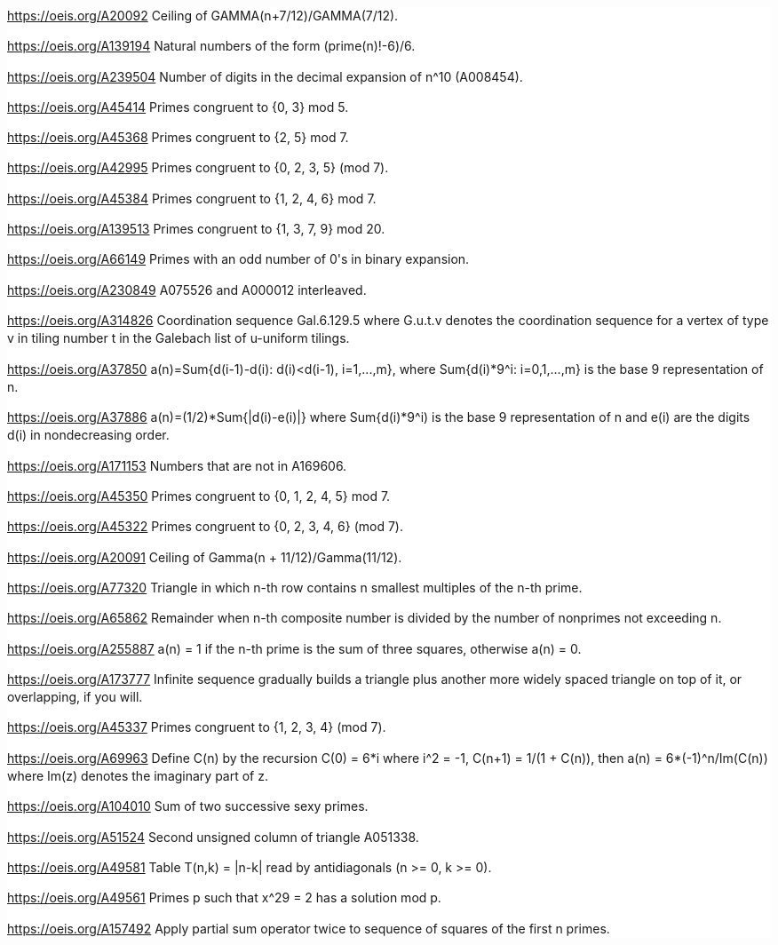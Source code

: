 https://oeis.org/A20092 Ceiling of GAMMA(n+7/12)/GAMMA(7/12).

https://oeis.org/A139194 Natural numbers of the form (prime(n)!-6)/6.

https://oeis.org/A239504 Number of digits in the decimal expansion of n^10 (A008454).

https://oeis.org/A45414 Primes congruent to {0, 3} mod 5.

https://oeis.org/A45368 Primes congruent to {2, 5} mod 7.

https://oeis.org/A42995 Primes congruent to {0, 2, 3, 5} (mod 7).

https://oeis.org/A45384 Primes congruent to {1, 2, 4, 6} mod 7.

https://oeis.org/A139513 Primes congruent to {1, 3, 7, 9} mod 20.

https://oeis.org/A66149 Primes with an odd number of 0's in binary expansion.

https://oeis.org/A230849 A075526 and A000012 interleaved.

https://oeis.org/A314826 Coordination sequence Gal.6.129.5 where G.u.t.v denotes the coordination sequence for a vertex of type v in tiling number t in the Galebach list of u-uniform tilings.

https://oeis.org/A37850 a(n)=Sum{d(i-1)-d(i): d(i)<d(i-1), i=1,...,m}, where Sum{d(i)\*9^i: i=0,1,...,m} is the base 9 representation of n.

https://oeis.org/A37886 a(n)=(1/2)\*Sum{|d(i)-e(i)|} where Sum{d(i)\*9^i) is the base 9 representation of n and e(i) are the digits d(i) in nondecreasing order.

https://oeis.org/A171153 Numbers that are not in A169606.

https://oeis.org/A45350 Primes congruent to {0, 1, 2, 4, 5} mod 7.

https://oeis.org/A45322 Primes congruent to {0, 2, 3, 4, 6} (mod 7).

https://oeis.org/A20091 Ceiling of Gamma(n + 11/12)/Gamma(11/12).

https://oeis.org/A77320 Triangle in which n-th row contains n smallest multiples of the n-th prime.

https://oeis.org/A65862 Remainder when n-th composite number is divided by the number of nonprimes not exceeding n.

https://oeis.org/A255887 a(n) = 1 if the n-th prime is the sum of three squares, otherwise a(n) = 0.

https://oeis.org/A173777 Infinite sequence gradually builds a triangle plus another more widely spaced triangle on top of it, or overlapping, if you will.

https://oeis.org/A45337 Primes congruent to {1, 2, 3, 4} (mod 7).

https://oeis.org/A69963 Define C(n) by the recursion C(0) = 6\*i where i^2 = -1, C(n+1) = 1/(1 + C(n)), then a(n) = 6\*(-1)^n/Im(C(n)) where Im(z) denotes the imaginary part of z.

https://oeis.org/A104010 Sum of two successive sexy primes.

https://oeis.org/A51524 Second unsigned column of triangle A051338.

https://oeis.org/A49581 Table T(n,k) = |n-k| read by antidiagonals (n >= 0, k >= 0).

https://oeis.org/A49561 Primes p such that x^29 = 2 has a solution mod p.

https://oeis.org/A157492 Apply partial sum operator twice to sequence of squares of the first n primes.
